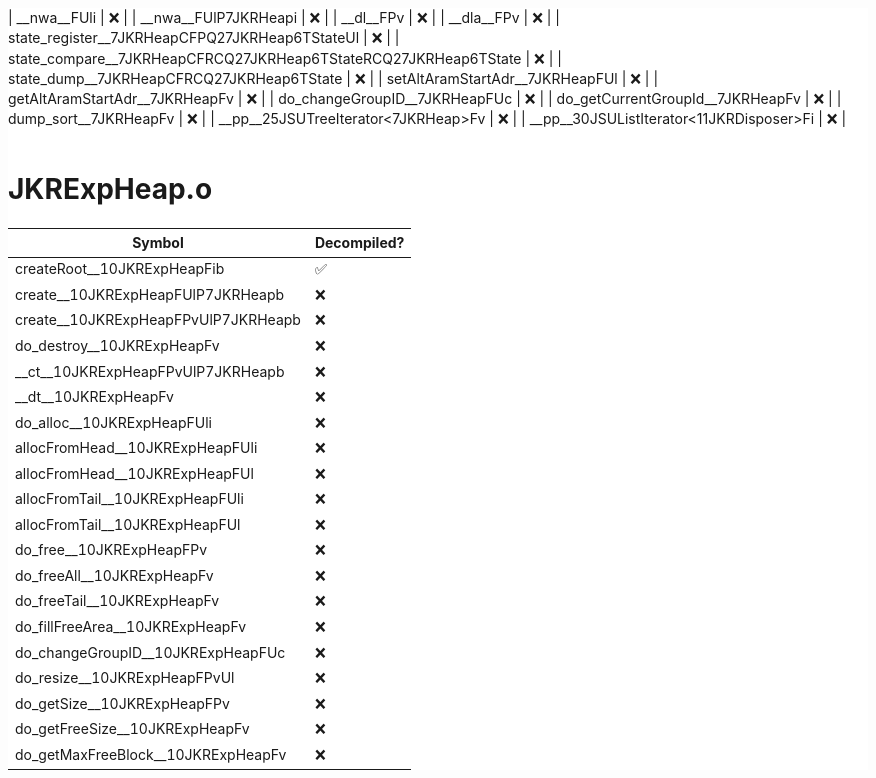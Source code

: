 | __nwa__FUli | :x: |
| __nwa__FUlP7JKRHeapi | :x: |
| __dl__FPv | :x: |
| __dla__FPv | :x: |
| state_register__7JKRHeapCFPQ27JKRHeap6TStateUl | :x: |
| state_compare__7JKRHeapCFRCQ27JKRHeap6TStateRCQ27JKRHeap6TState | :x: |
| state_dump__7JKRHeapCFRCQ27JKRHeap6TState | :x: |
| setAltAramStartAdr__7JKRHeapFUl | :x: |
| getAltAramStartAdr__7JKRHeapFv | :x: |
| do_changeGroupID__7JKRHeapFUc | :x: |
| do_getCurrentGroupId__7JKRHeapFv | :x: |
| dump_sort__7JKRHeapFv | :x: |
| __pp__25JSUTreeIterator&lt;7JKRHeap&gt;Fv | :x: |
| __pp__30JSUListIterator&lt;11JKRDisposer&gt;Fi | :x: |


# JKRExpHeap.o
| Symbol | Decompiled? |
| ------------- | ------------- |
| createRoot__10JKRExpHeapFib | :white_check_mark: |
| create__10JKRExpHeapFUlP7JKRHeapb | :x: |
| create__10JKRExpHeapFPvUlP7JKRHeapb | :x: |
| do_destroy__10JKRExpHeapFv | :x: |
| __ct__10JKRExpHeapFPvUlP7JKRHeapb | :x: |
| __dt__10JKRExpHeapFv | :x: |
| do_alloc__10JKRExpHeapFUli | :x: |
| allocFromHead__10JKRExpHeapFUli | :x: |
| allocFromHead__10JKRExpHeapFUl | :x: |
| allocFromTail__10JKRExpHeapFUli | :x: |
| allocFromTail__10JKRExpHeapFUl | :x: |
| do_free__10JKRExpHeapFPv | :x: |
| do_freeAll__10JKRExpHeapFv | :x: |
| do_freeTail__10JKRExpHeapFv | :x: |
| do_fillFreeArea__10JKRExpHeapFv | :x: |
| do_changeGroupID__10JKRExpHeapFUc | :x: |
| do_resize__10JKRExpHeapFPvUl | :x: |
| do_getSize__10JKRExpHeapFPv | :x: |
| do_getFreeSize__10JKRExpHeapFv | :x: |
| do_getMaxFreeBlock__10JKRExpHeapFv | :x: |